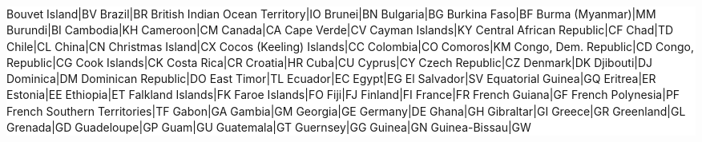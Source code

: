 Bouvet Island|BV
Brazil|BR
British Indian Ocean Territory|IO
Brunei|BN
Bulgaria|BG
Burkina Faso|BF
Burma (Myanmar)|MM
Burundi|BI
Cambodia|KH
Cameroon|CM
Canada|CA
Cape Verde|CV
Cayman Islands|KY
Central African Republic|CF
Chad|TD
Chile|CL
China|CN
Christmas Island|CX
Cocos (Keeling) Islands|CC
Colombia|CO
Comoros|KM
Congo, Dem. Republic|CD
Congo, Republic|CG
Cook Islands|CK
Costa Rica|CR
Croatia|HR
Cuba|CU
Cyprus|CY
Czech Republic|CZ
Denmark|DK
Djibouti|DJ
Dominica|DM
Dominican Republic|DO
East Timor|TL
Ecuador|EC
Egypt|EG
El Salvador|SV
Equatorial Guinea|GQ
Eritrea|ER
Estonia|EE
Ethiopia|ET
Falkland Islands|FK
Faroe Islands|FO
Fiji|FJ
Finland|FI
France|FR
French Guiana|GF
French Polynesia|PF
French Southern Territories|TF
Gabon|GA
Gambia|GM
Georgia|GE
Germany|DE
Ghana|GH
Gibraltar|GI
Greece|GR
Greenland|GL
Grenada|GD
Guadeloupe|GP
Guam|GU
Guatemala|GT
Guernsey|GG
Guinea|GN
Guinea-Bissau|GW